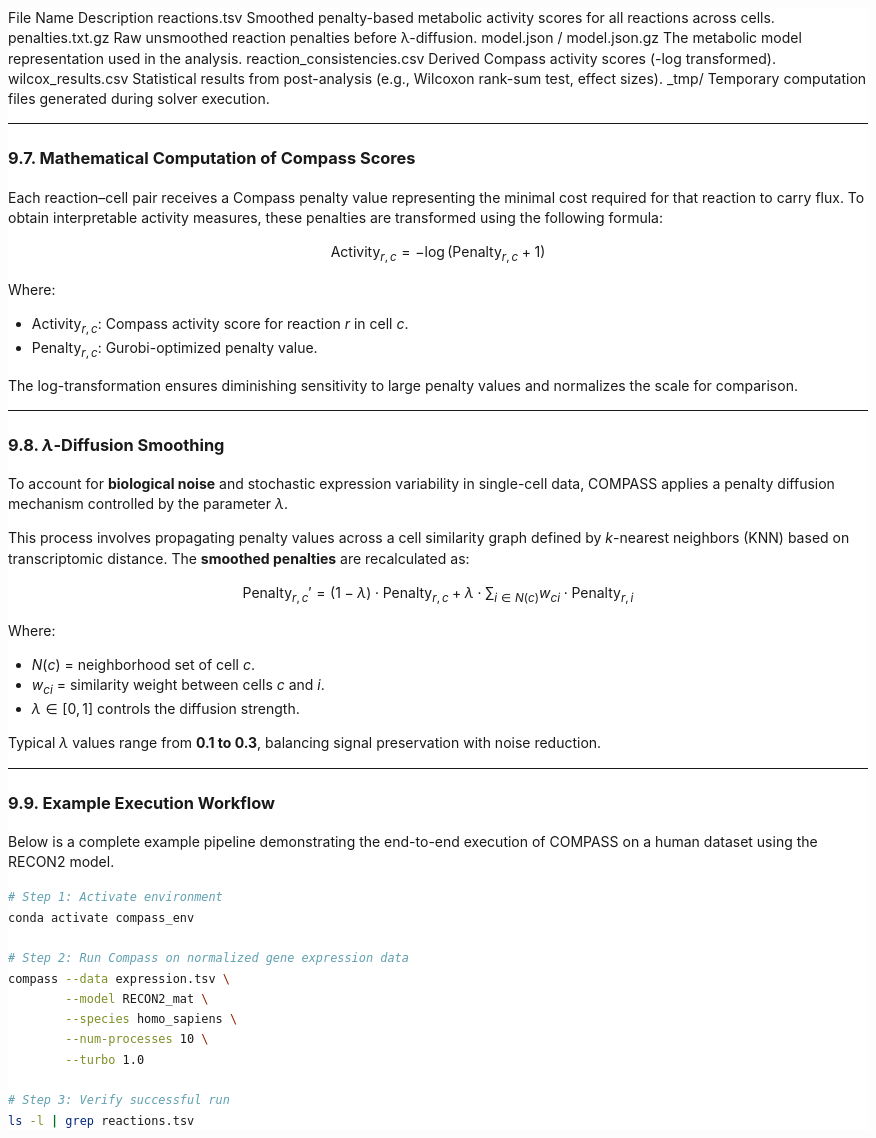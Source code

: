 File Name	Description
reactions.tsv	Smoothed penalty-based metabolic activity scores for all reactions across cells.
penalties.txt.gz	Raw unsmoothed reaction penalties before λ-diffusion.
model.json / model.json.gz	The metabolic model representation used in the analysis.
reaction_consistencies.csv	Derived Compass activity scores (-log transformed).
wilcox_results.csv	Statistical results from post-analysis (e.g., Wilcoxon rank-sum test, effect sizes).
_tmp/	Temporary computation files generated during solver execution.

---
### 9.7. Mathematical Computation of Compass Scores

Each reaction–cell pair receives a Compass penalty value representing the minimal cost required for that reaction to carry flux. To obtain interpretable activity measures, these penalties are transformed using the following formula:

$$\text{Activity}_{r,c} = - \log(\text{Penalty}_{r,c} + 1)$$

Where:
* $\text{Activity}_{r,c}$: Compass activity score for reaction $r$ in cell $c$.
* $\text{Penalty}_{r,c}$: Gurobi-optimized penalty value.

The log-transformation ensures diminishing sensitivity to large penalty values and normalizes the scale for comparison.

---

### 9.8. $\lambda$-Diffusion Smoothing

To account for **biological noise** and stochastic expression variability in single-cell data, COMPASS applies a penalty diffusion mechanism controlled by the parameter $\lambda$.

This process involves propagating penalty values across a cell similarity graph defined by $k$-nearest neighbors (KNN) based on transcriptomic distance. The **smoothed penalties** are recalculated as:

$$\text{Penalty}_{r,c}' = (1 - \lambda) \cdot \text{Penalty}_{r,c} + \lambda \cdot \sum_{i \in N(c)} w_{ci} \cdot \text{Penalty}_{r,i}$$

Where:
* $N(c)$ = neighborhood set of cell $c$.
* $w_{ci}$ = similarity weight between cells $c$ and $i$.
* $\lambda \in [0, 1]$ controls the diffusion strength.

Typical $\lambda$ values range from **0.1 to 0.3**, balancing signal preservation with noise reduction.

---
### 9.9. Example Execution Workflow
Below is a complete example pipeline demonstrating the end-to-end execution of COMPASS on a human dataset using the RECON2 model.

```Bash
# Step 1: Activate environment
conda activate compass_env

# Step 2: Run Compass on normalized gene expression data
compass --data expression.tsv \
        --model RECON2_mat \
        --species homo_sapiens \
        --num-processes 10 \
        --turbo 1.0

# Step 3: Verify successful run
ls -l | grep reactions.tsv
```
